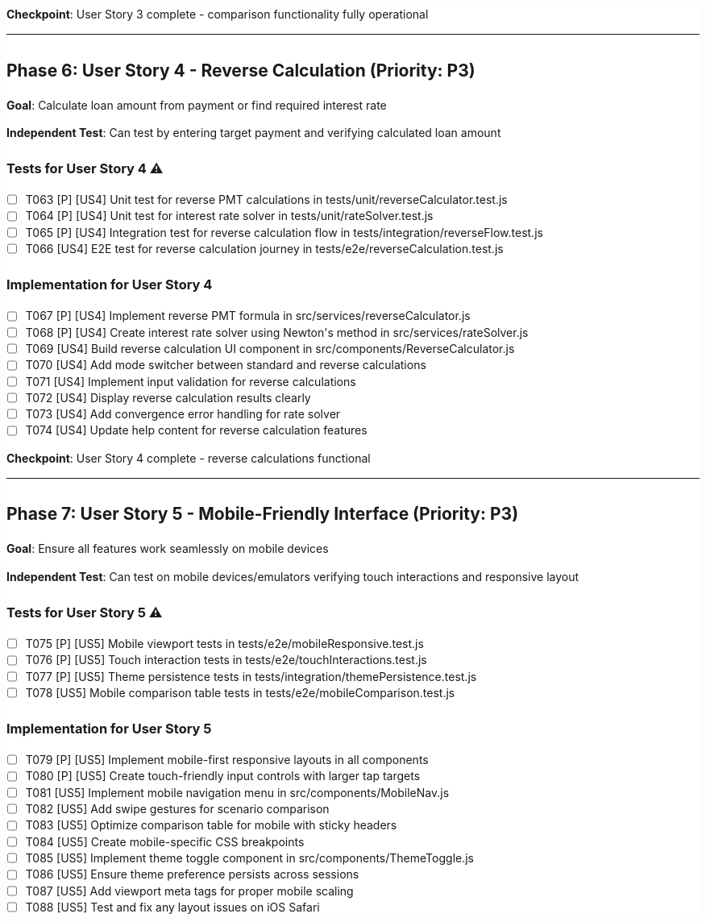 **Checkpoint**: User Story 3 complete - comparison functionality fully operational

---

## Phase 6: User Story 4 - Reverse Calculation (Priority: P3)

**Goal**: Calculate loan amount from payment or find required interest rate

**Independent Test**: Can test by entering target payment and verifying calculated loan amount

### Tests for User Story 4 ⚠️

- [ ] T063 [P] [US4] Unit test for reverse PMT calculations in tests/unit/reverseCalculator.test.js
- [ ] T064 [P] [US4] Unit test for interest rate solver in tests/unit/rateSolver.test.js
- [ ] T065 [P] [US4] Integration test for reverse calculation flow in tests/integration/reverseFlow.test.js
- [ ] T066 [US4] E2E test for reverse calculation journey in tests/e2e/reverseCalculation.test.js

### Implementation for User Story 4

- [ ] T067 [P] [US4] Implement reverse PMT formula in src/services/reverseCalculator.js
- [ ] T068 [P] [US4] Create interest rate solver using Newton's method in src/services/rateSolver.js
- [ ] T069 [US4] Build reverse calculation UI component in src/components/ReverseCalculator.js
- [ ] T070 [US4] Add mode switcher between standard and reverse calculations
- [ ] T071 [US4] Implement input validation for reverse calculations
- [ ] T072 [US4] Display reverse calculation results clearly
- [ ] T073 [US4] Add convergence error handling for rate solver
- [ ] T074 [US4] Update help content for reverse calculation features

**Checkpoint**: User Story 4 complete - reverse calculations functional

---

## Phase 7: User Story 5 - Mobile-Friendly Interface (Priority: P3)

**Goal**: Ensure all features work seamlessly on mobile devices

**Independent Test**: Can test on mobile devices/emulators verifying touch interactions and responsive layout

### Tests for User Story 5 ⚠️

- [ ] T075 [P] [US5] Mobile viewport tests in tests/e2e/mobileResponsive.test.js
- [ ] T076 [P] [US5] Touch interaction tests in tests/e2e/touchInteractions.test.js
- [ ] T077 [P] [US5] Theme persistence tests in tests/integration/themePersistence.test.js
- [ ] T078 [US5] Mobile comparison table tests in tests/e2e/mobileComparison.test.js

### Implementation for User Story 5

- [ ] T079 [P] [US5] Implement mobile-first responsive layouts in all components
- [ ] T080 [P] [US5] Create touch-friendly input controls with larger tap targets
- [ ] T081 [US5] Implement mobile navigation menu in src/components/MobileNav.js
- [ ] T082 [US5] Add swipe gestures for scenario comparison
- [ ] T083 [US5] Optimize comparison table for mobile with sticky headers
- [ ] T084 [US5] Create mobile-specific CSS breakpoints
- [ ] T085 [US5] Implement theme toggle component in src/components/ThemeToggle.js
- [ ] T086 [US5] Ensure theme preference persists across sessions
- [ ] T087 [US5] Add viewport meta tags for proper mobile scaling
- [ ] T088 [US5] Test and fix any layout issues on iOS Safari
